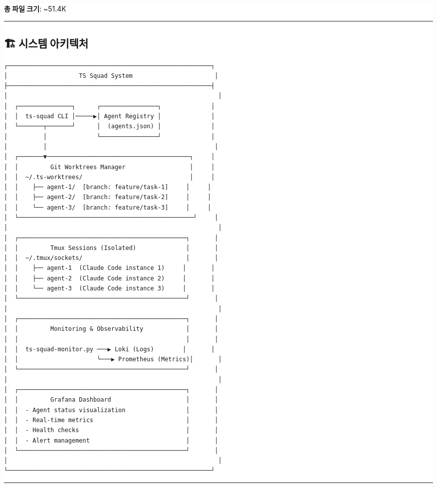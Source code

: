 **총 파일 크기**: ~51.4K

---

## 🏗️ 시스템 아키텍처

```
┌─────────────────────────────────────────────────────────┐
│                    TS Squad System                       │
├─────────────────────────────────────────────────────────┤
│                                                           │
│  ┌───────────────┐      ┌────────────────┐              │
│  │  ts-squad CLI │─────▶│ Agent Registry │              │
│  └───────┬───────┘      │  (agents.json) │              │
│          │              └────────────────┘              │
│          │                                               │
│  ┌───────▼────────────────────────────────────────┐     │
│  │         Git Worktrees Manager                  │     │
│  │  ~/.ts-worktrees/                              │     │
│  │    ├── agent-1/  [branch: feature/task-1]     │     │
│  │    ├── agent-2/  [branch: feature/task-2]     │     │
│  │    └── agent-3/  [branch: feature/task-3]     │     │
│  └─────────────────────────────────────────────────┘     │
│                                                           │
│  ┌───────────────────────────────────────────────┐       │
│  │         Tmux Sessions (Isolated)              │       │
│  │  ~/.tmux/sockets/                             │       │
│  │    ├── agent-1  (Claude Code instance 1)     │       │
│  │    ├── agent-2  (Claude Code instance 2)     │       │
│  │    └── agent-3  (Claude Code instance 3)     │       │
│  └───────────────────────────────────────────────┘       │
│                                                           │
│  ┌───────────────────────────────────────────────┐       │
│  │         Monitoring & Observability            │       │
│  │                                               │       │
│  │  ts-squad-monitor.py ───▶ Loki (Logs)        │       │
│  │                      └───▶ Prometheus (Metrics)│       │
│  └───────────────────────────────────────────────┘       │
│                                                           │
│  ┌───────────────────────────────────────────────┐       │
│  │         Grafana Dashboard                     │       │
│  │  - Agent status visualization                 │       │
│  │  - Real-time metrics                          │       │
│  │  - Health checks                              │       │
│  │  - Alert management                           │       │
│  └───────────────────────────────────────────────┘       │
│                                                           │
└─────────────────────────────────────────────────────────┘
```

---
